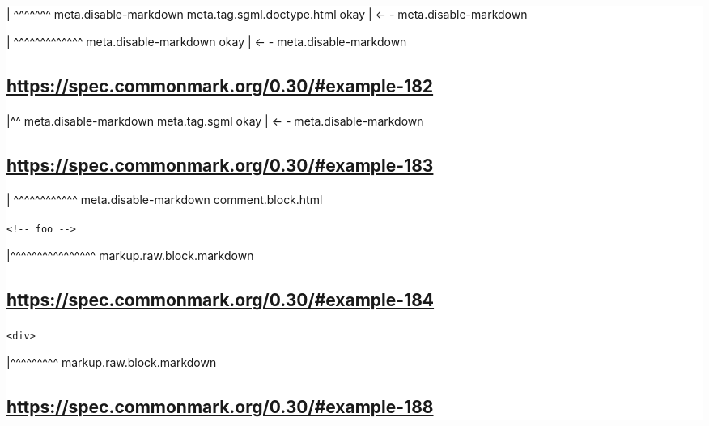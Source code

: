 <!DOCTYPE html>
| ^^^^^^^ meta.disable-markdown meta.tag.sgml.doctype.html
okay
| <- - meta.disable-markdown

<!ENTITY html>
| ^^^^^^^^^^^^^ meta.disable-markdown
okay
| <- - meta.disable-markdown

## https://spec.commonmark.org/0.30/#example-182

<![CDATA[
| ^^^^^^^^ meta.disable-markdown meta.tag.sgml
function matchwo(a,b)
{
  if (a < b && a < 0) then {
    return 1;

  } else {

    return 0;
  }
}
]]>
|^^ meta.disable-markdown meta.tag.sgml
okay
| <- - meta.disable-markdown

## https://spec.commonmark.org/0.30/#example-183

  
| ^^^^^^^^^^^^ meta.disable-markdown comment.block.html

    <!-- foo -->
|^^^^^^^^^^^^^^^^ markup.raw.block.markdown

## https://spec.commonmark.org/0.30/#example-184

  <div>

    <div>
|^^^^^^^^^ markup.raw.block.markdown

## https://spec.commonmark.org/0.30/#example-188
